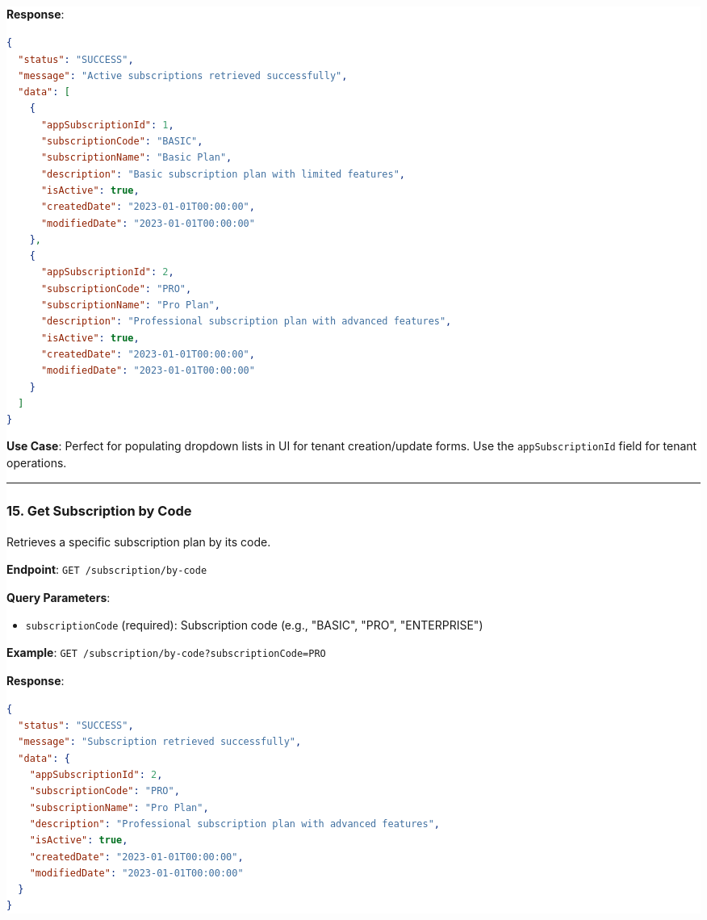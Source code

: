 **Response**:
```json
{
  "status": "SUCCESS",
  "message": "Active subscriptions retrieved successfully",
  "data": [
    {
      "appSubscriptionId": 1,
      "subscriptionCode": "BASIC",
      "subscriptionName": "Basic Plan",
      "description": "Basic subscription plan with limited features",
      "isActive": true,
      "createdDate": "2023-01-01T00:00:00",
      "modifiedDate": "2023-01-01T00:00:00"
    },
    {
      "appSubscriptionId": 2,
      "subscriptionCode": "PRO",
      "subscriptionName": "Pro Plan",
      "description": "Professional subscription plan with advanced features",
      "isActive": true,
      "createdDate": "2023-01-01T00:00:00",
      "modifiedDate": "2023-01-01T00:00:00"
    }
  ]
}
```

**Use Case**: Perfect for populating dropdown lists in UI for tenant creation/update forms. Use the `appSubscriptionId` field for tenant operations.

---

### 15. Get Subscription by Code
Retrieves a specific subscription plan by its code.

**Endpoint**: `GET /subscription/by-code`

**Query Parameters**:
- `subscriptionCode` (required): Subscription code (e.g., "BASIC", "PRO", "ENTERPRISE")

**Example**: `GET /subscription/by-code?subscriptionCode=PRO`

**Response**:
```json
{
  "status": "SUCCESS",
  "message": "Subscription retrieved successfully",
  "data": {
    "appSubscriptionId": 2,
    "subscriptionCode": "PRO",
    "subscriptionName": "Pro Plan",
    "description": "Professional subscription plan with advanced features",
    "isActive": true,
    "createdDate": "2023-01-01T00:00:00",
    "modifiedDate": "2023-01-01T00:00:00"
  }
}
```
